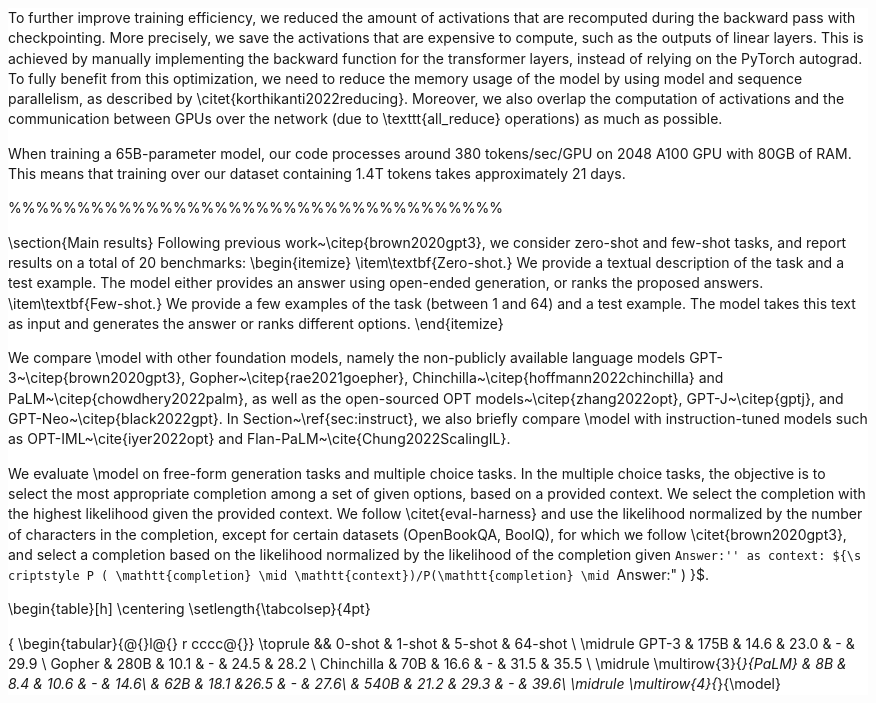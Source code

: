 To further improve training efficiency, we reduced the amount of activations that are recomputed during the backward pass with checkpointing.
More precisely, we save the activations that are expensive to compute, such as the outputs of linear layers.
This is achieved by manually implementing the backward function for the transformer layers, instead of relying on the PyTorch autograd.
To fully benefit from this optimization, we need to reduce the memory usage of the model by using model and sequence parallelism, as described by \citet{korthikanti2022reducing}. Moreover, we also overlap the computation of activations and the communication between GPUs over the network (due to \texttt{all\_reduce} operations) as much as possible.

When training a 65B-parameter model, our code processes around 380 tokens/sec/GPU on 2048 A100 GPU with 80GB of RAM.
This means that training over our dataset containing 1.4T tokens takes approximately 21 days.


%%%%%%%%%%%%%%%%%%%%%%%%%%%%%%%%%%%%



\section{Main results}
Following previous work~\citep{brown2020gpt3}, we consider zero-shot and few-shot tasks, and report results on a total of 20 benchmarks:
\begin{itemize}
\item\textbf{Zero-shot.}
We provide a textual description of the task and a test example.
The model either provides an answer using open-ended generation, or ranks the proposed answers.
\item\textbf{Few-shot.} 
We provide a few examples of the task (between 1 and 64) and a test example. The model takes this text as input and generates the answer or ranks different options.
\end{itemize}

We compare \model with other foundation models, namely the non-publicly available language models GPT-3~\citep{brown2020gpt3}, Gopher~\citep{rae2021goepher}, Chinchilla~\citep{hoffmann2022chinchilla} and PaLM~\citep{chowdhery2022palm}, as well as the open-sourced OPT models~\citep{zhang2022opt}, GPT-J~\citep{gptj}, and GPT-Neo~\citep{black2022gpt}.
In Section~\ref{sec:instruct}, we also briefly compare \model with instruction-tuned models such as OPT-IML~\cite{iyer2022opt} and Flan-PaLM~\cite{Chung2022ScalingIL}.

We evaluate \model on free-form generation tasks and multiple choice tasks.
In the multiple choice tasks, the objective is to select the most appropriate completion among a set of given options, based on a provided context.
We select the completion with the highest likelihood given the provided context.
We follow \citet{eval-harness} and use the likelihood normalized by the number of characters in the completion, except for certain datasets (OpenBookQA, BoolQ), for which we follow \citet{brown2020gpt3}, and select a completion based on the likelihood normalized by the likelihood of the completion given ``Answer:'' as context: ${\scriptstyle P ( \mathtt{completion} \mid \mathtt{context})/P(\mathtt{completion} \mid ``Answer:" ) }$.

\begin{table}[h]
  \centering
  \setlength{\tabcolsep}{4pt}

   {
  \begin{tabular}{@{}l@{} r cccc@{}}
    \toprule
           && 0-shot & 1-shot & 5-shot & 64-shot \\
    \midrule
    GPT-3      & 175B & 14.6 & 23.0 & -    & 29.9 \\
    Gopher     & 280B & 10.1 & -    & 24.5 & 28.2 \\
    Chinchilla & 70B  & 16.6 & -    & 31.5 & 35.5 \\
    \midrule
    \multirow{3}{*}{PaLM}
               & 8B   & 8.4  & 10.6 & - & 14.6\\
               & 62B   & 18.1  &26.5 & - & 27.6\\
               & 540B & 21.2 & 29.3 & -    & 39.6\\
    \midrule
    \multirow{4}{*}{\model}